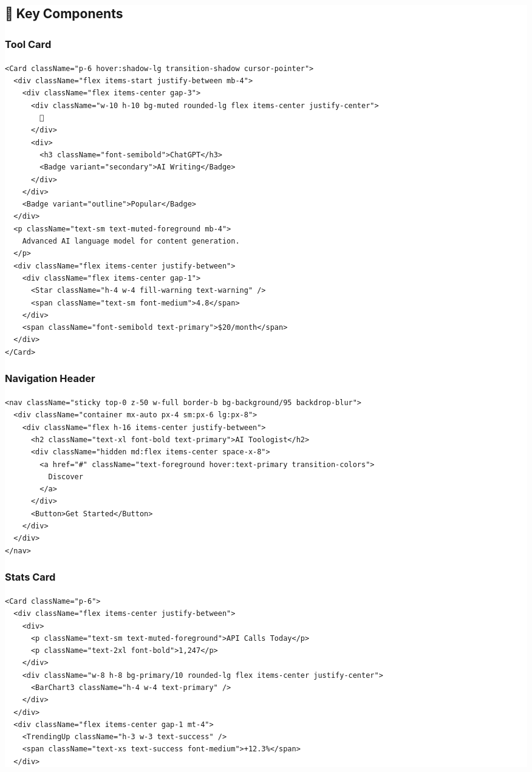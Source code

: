 ## 🧩 Key Components

### Tool Card
```tsx
<Card className="p-6 hover:shadow-lg transition-shadow cursor-pointer">
  <div className="flex items-start justify-between mb-4">
    <div className="flex items-center gap-3">
      <div className="w-10 h-10 bg-muted rounded-lg flex items-center justify-center">
        🤖
      </div>
      <div>
        <h3 className="font-semibold">ChatGPT</h3>
        <Badge variant="secondary">AI Writing</Badge>
      </div>
    </div>
    <Badge variant="outline">Popular</Badge>
  </div>
  <p className="text-sm text-muted-foreground mb-4">
    Advanced AI language model for content generation.
  </p>
  <div className="flex items-center justify-between">
    <div className="flex items-center gap-1">
      <Star className="h-4 w-4 fill-warning text-warning" />
      <span className="text-sm font-medium">4.8</span>
    </div>
    <span className="font-semibold text-primary">$20/month</span>
  </div>
</Card>
```

### Navigation Header
```tsx
<nav className="sticky top-0 z-50 w-full border-b bg-background/95 backdrop-blur">
  <div className="container mx-auto px-4 sm:px-6 lg:px-8">
    <div className="flex h-16 items-center justify-between">
      <h2 className="text-xl font-bold text-primary">AI Toologist</h2>
      <div className="hidden md:flex items-center space-x-8">
        <a href="#" className="text-foreground hover:text-primary transition-colors">
          Discover
        </a>
      </div>
      <Button>Get Started</Button>
    </div>
  </div>
</nav>
```

### Stats Card
```tsx
<Card className="p-6">
  <div className="flex items-center justify-between">
    <div>
      <p className="text-sm text-muted-foreground">API Calls Today</p>
      <p className="text-2xl font-bold">1,247</p>
    </div>
    <div className="w-8 h-8 bg-primary/10 rounded-lg flex items-center justify-center">
      <BarChart3 className="h-4 w-4 text-primary" />
    </div>
  </div>
  <div className="flex items-center gap-1 mt-4">
    <TrendingUp className="h-3 w-3 text-success" />
    <span className="text-xs text-success font-medium">+12.3%</span>
  </div>
```